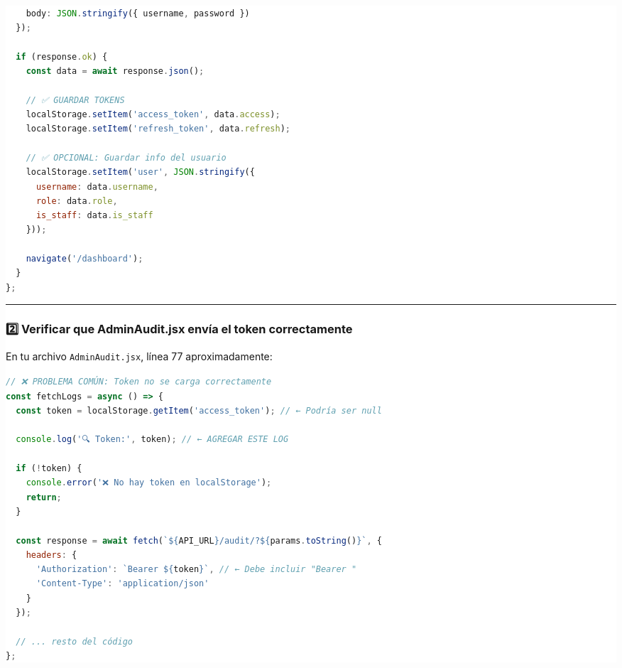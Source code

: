 ```javascript
    body: JSON.stringify({ username, password })
  });
  
  if (response.ok) {
    const data = await response.json();
    
    // ✅ GUARDAR TOKENS
    localStorage.setItem('access_token', data.access);
    localStorage.setItem('refresh_token', data.refresh);
    
    // ✅ OPCIONAL: Guardar info del usuario
    localStorage.setItem('user', JSON.stringify({
      username: data.username,
      role: data.role,
      is_staff: data.is_staff
    }));
    
    navigate('/dashboard');
  }
};
```

---

### 2️⃣ Verificar que AdminAudit.jsx envía el token correctamente

En tu archivo `AdminAudit.jsx`, línea 77 aproximadamente:

```javascript
// ❌ PROBLEMA COMÚN: Token no se carga correctamente
const fetchLogs = async () => {
  const token = localStorage.getItem('access_token'); // ← Podría ser null
  
  console.log('🔍 Token:', token); // ← AGREGAR ESTE LOG
  
  if (!token) {
    console.error('❌ No hay token en localStorage');
    return;
  }
  
  const response = await fetch(`${API_URL}/audit/?${params.toString()}`, {
    headers: {
      'Authorization': `Bearer ${token}`, // ← Debe incluir "Bearer "
      'Content-Type': 'application/json'
    }
  });
  
  // ... resto del código
};
```
